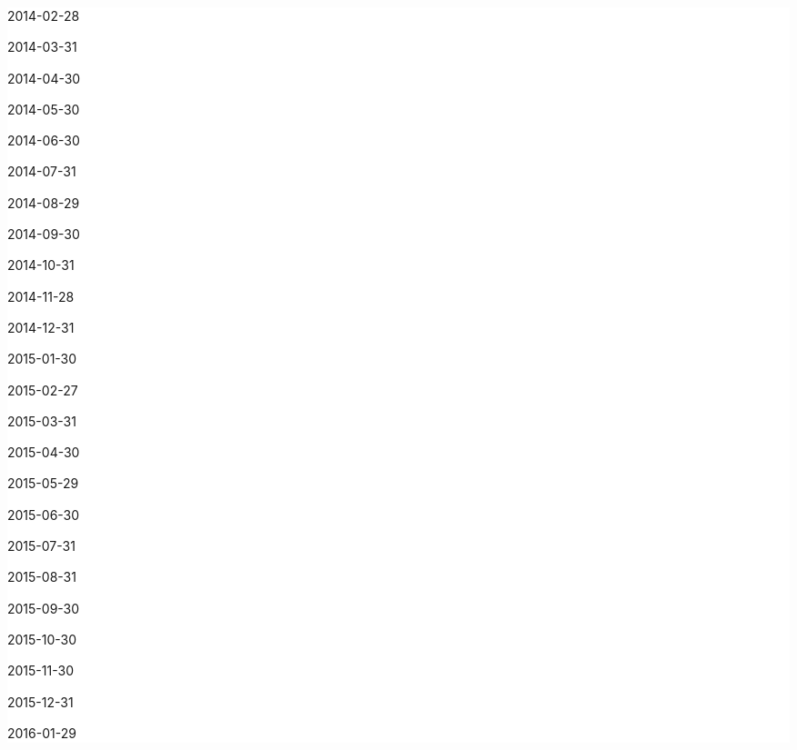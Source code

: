  
  2014-02-28
 
 
  2014-03-31
 
 
  2014-04-30
 
 
  2014-05-30
 
 
  2014-06-30
 
 
  2014-07-31
 
 
  2014-08-29
 
 
  2014-09-30
 
 
  2014-10-31
 
 
  2014-11-28
 
 
  2014-12-31
 
 
  2015-01-30
 
 
  2015-02-27
 
 
  2015-03-31
 
 
  2015-04-30
 
 
  2015-05-29
 
 
  2015-06-30
 
 
  2015-07-31
 
 
  2015-08-31
 
 
  2015-09-30
 
 
  2015-10-30
 
 
  2015-11-30
 
 
  2015-12-31
 
 
  2016-01-29
 
 